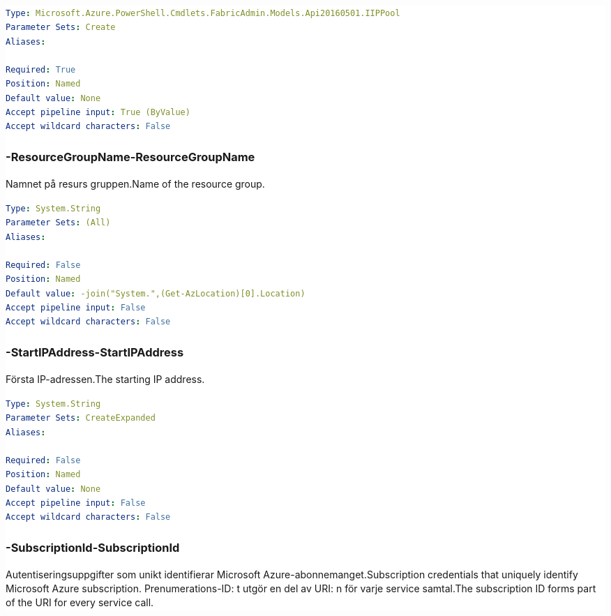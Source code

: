 ```yaml
Type: Microsoft.Azure.PowerShell.Cmdlets.FabricAdmin.Models.Api20160501.IIPPool
Parameter Sets: Create
Aliases:

Required: True
Position: Named
Default value: None
Accept pipeline input: True (ByValue)
Accept wildcard characters: False

```

### <span data-ttu-id="a4e2d-138">-ResourceGroupName</span><span class="sxs-lookup"><span data-stu-id="a4e2d-138">-ResourceGroupName</span></span>
<span data-ttu-id="a4e2d-139">Namnet på resurs gruppen.</span><span class="sxs-lookup"><span data-stu-id="a4e2d-139">Name of the resource group.</span></span>

```yaml
Type: System.String
Parameter Sets: (All)
Aliases:

Required: False
Position: Named
Default value: -join("System.",(Get-AzLocation)[0].Location)
Accept pipeline input: False
Accept wildcard characters: False

```

### <span data-ttu-id="a4e2d-140">-StartIPAddress</span><span class="sxs-lookup"><span data-stu-id="a4e2d-140">-StartIPAddress</span></span>
<span data-ttu-id="a4e2d-141">Första IP-adressen.</span><span class="sxs-lookup"><span data-stu-id="a4e2d-141">The starting IP address.</span></span>

```yaml
Type: System.String
Parameter Sets: CreateExpanded
Aliases:

Required: False
Position: Named
Default value: None
Accept pipeline input: False
Accept wildcard characters: False

```

### <span data-ttu-id="a4e2d-142">-SubscriptionId</span><span class="sxs-lookup"><span data-stu-id="a4e2d-142">-SubscriptionId</span></span>
<span data-ttu-id="a4e2d-143">Autentiseringsuppgifter som unikt identifierar Microsoft Azure-abonnemanget.</span><span class="sxs-lookup"><span data-stu-id="a4e2d-143">Subscription credentials that uniquely identify Microsoft Azure subscription.</span></span>
<span data-ttu-id="a4e2d-144">Prenumerations-ID: t utgör en del av URI: n för varje service samtal.</span><span class="sxs-lookup"><span data-stu-id="a4e2d-144">The subscription ID forms part of the URI for every service call.</span></span>
